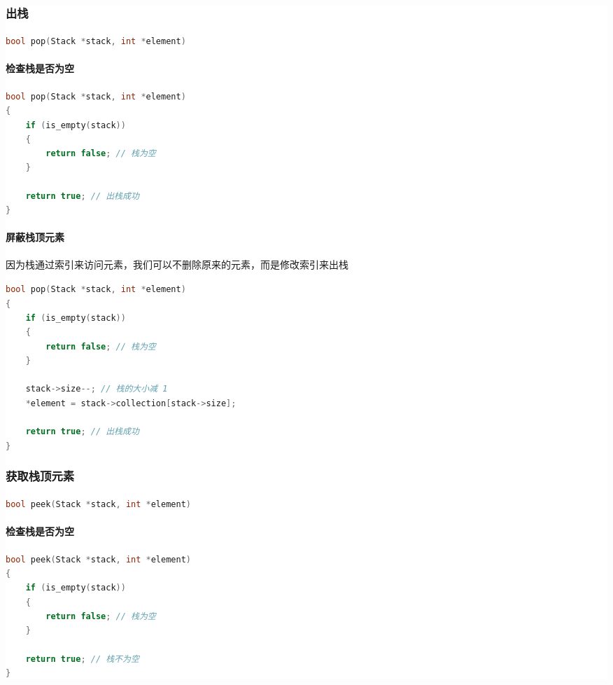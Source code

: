 ### 出栈

```c
bool pop(Stack *stack, int *element)
```

#### 检查栈是否为空

```c
bool pop(Stack *stack, int *element)
{
    if (is_empty(stack))
    {
        return false; // 栈为空
    }

    return true; // 出栈成功
}
```

#### 屏蔽栈顶元素

因为栈通过索引来访问元素，我们可以不删除原来的元素，而是修改索引来出栈

```c
bool pop(Stack *stack, int *element)
{
    if (is_empty(stack))
    {
        return false; // 栈为空
    }

    stack->size--; // 栈的大小减 1
    *element = stack->collection[stack->size];

    return true; // 出栈成功
}
```

### 获取栈顶元素

```c
bool peek(Stack *stack, int *element)
```

#### 检查栈是否为空

```c
bool peek(Stack *stack, int *element)
{
    if (is_empty(stack))
    {
        return false; // 栈为空
    }

    return true; // 栈不为空
}
```
